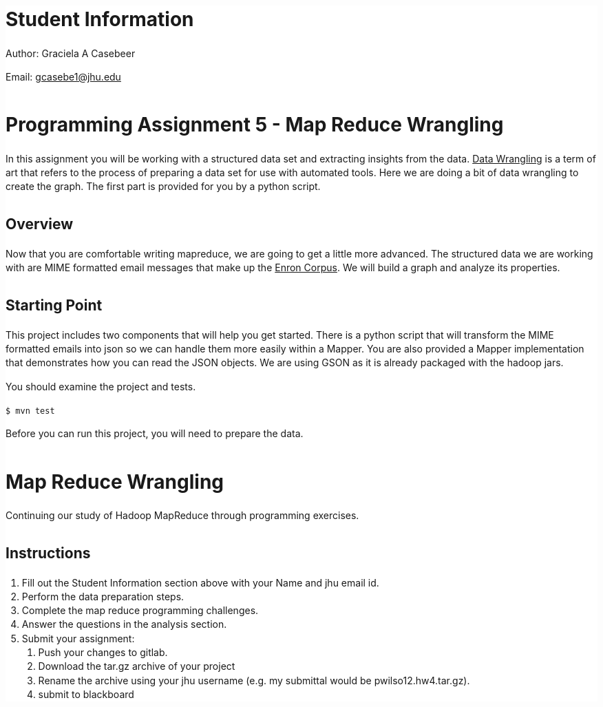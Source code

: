 # Student Information
Author: Graciela A Casebeer 

Email: gcasebe1@jhu.edu

# Programming Assignment 5 - Map Reduce Wrangling
In this assignment you will be working with a structured data set and extracting insights from the data.
[Data Wrangling](https://en.wikipedia.org/wiki/Data_wrangling) is a term of art that refers to the process of preparing a data set for use with automated tools.
Here we are doing a bit of data wrangling to create the graph.
The first part is provided for you by a python script.

## Overview
Now that you are comfortable writing mapreduce, we are going to get a little more advanced. 
The structured data we are working with are MIME formatted email messages that make up the [Enron Corpus](https://www.cs.cmu.edu/~enron/).
We will build a graph and analyze its properties.

## Starting Point
This project includes two components that will help you get started. 
There is a python script that will transform the MIME formatted emails into json so we can handle them more easily within a Mapper.
You are also provided a Mapper implementation that demonstrates how you can read the JSON objects.
We are using GSON as it is already packaged with the hadoop jars.

You should examine the project and tests.

```
$ mvn test
```
Before you can run this project, you will need to prepare the data.

# Map Reduce Wrangling
Continuing our study of Hadoop MapReduce through programming exercises.

## Instructions
1. Fill out the Student Information section above with your Name 
and jhu email id.
1. Perform the data preparation steps.
1. Complete the map reduce programming challenges.
1. Answer the questions in the analysis section. 
1. Submit your assignment:
   1. Push your changes to gitlab.
   1. Download the tar.gz archive of your project
   1. Rename the archive using your jhu username 
   (e.g. my submittal would be pwilso12.hw4.tar.gz). 
   1. submit to blackboard
